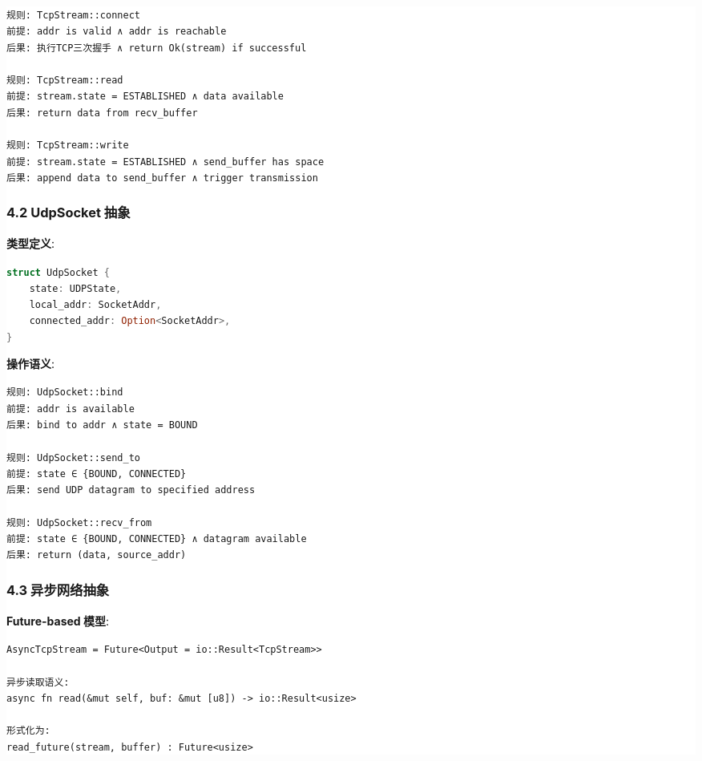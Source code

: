 ```text
规则: TcpStream::connect
前提: addr is valid ∧ addr is reachable
后果: 执行TCP三次握手 ∧ return Ok(stream) if successful

规则: TcpStream::read  
前提: stream.state = ESTABLISHED ∧ data available
后果: return data from recv_buffer

规则: TcpStream::write
前提: stream.state = ESTABLISHED ∧ send_buffer has space
后果: append data to send_buffer ∧ trigger transmission
```

### 4.2 UdpSocket 抽象

**类型定义**:

```rust
struct UdpSocket {
    state: UDPState,
    local_addr: SocketAddr,
    connected_addr: Option<SocketAddr>,
}
```

**操作语义**:

```text
规则: UdpSocket::bind
前提: addr is available
后果: bind to addr ∧ state = BOUND

规则: UdpSocket::send_to
前提: state ∈ {BOUND, CONNECTED}
后果: send UDP datagram to specified address

规则: UdpSocket::recv_from  
前提: state ∈ {BOUND, CONNECTED} ∧ datagram available
后果: return (data, source_addr)
```

### 4.3 异步网络抽象

**Future-based 模型**:

```text
AsyncTcpStream = Future<Output = io::Result<TcpStream>>

异步读取语义:
async fn read(&mut self, buf: &mut [u8]) -> io::Result<usize>

形式化为:
read_future(stream, buffer) : Future<usize>
```
